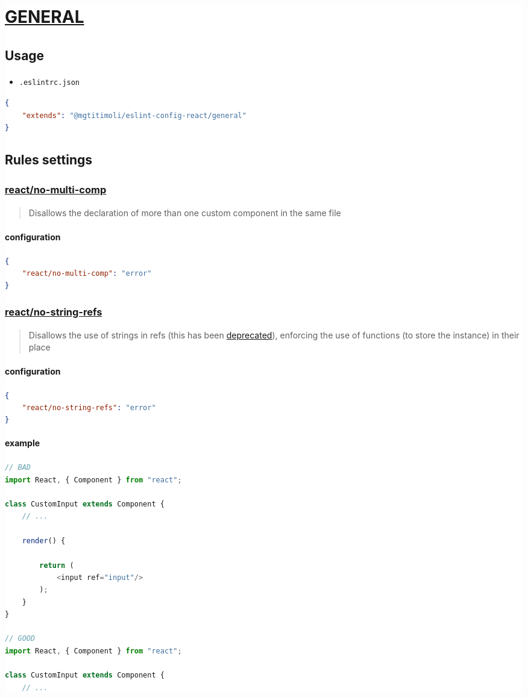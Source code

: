 # [GENERAL](https://github.com/yannickcr/eslint-plugin-react#list-of-supported-rules)

## Usage

- `.eslintrc.json`

```json
{
    "extends": "@mgtitimoli/eslint-config-react/general"
}
```

## Rules settings

### [react/no-multi-comp](https://github.com/yannickcr/eslint-plugin-react/blob/master/docs/rules/no-multi-comp.md)

> Disallows the declaration of more than one custom component in the same file 

#### configuration

```json
{
    "react/no-multi-comp": "error"
}
```

### [react/no-string-refs](https://github.com/yannickcr/eslint-plugin-react/blob/master/docs/rules/no-string-refs.md)

> Disallows the use of strings in refs (this has been [deprecated](https://facebook.github.io/react/docs/more-about-refs.html#the-ref-string-attribute)), enforcing the use of functions (to store the instance) in their place

#### configuration

```json
{
    "react/no-string-refs": "error"
}
```

#### example

```javascript
// BAD
import React, { Component } from "react";

class CustomInput extends Component {
    // ...

    render() {

        return (
            <input ref="input"/>
        );
    }
}

// GOOD
import React, { Component } from "react";

class CustomInput extends Component {
    // ...
```